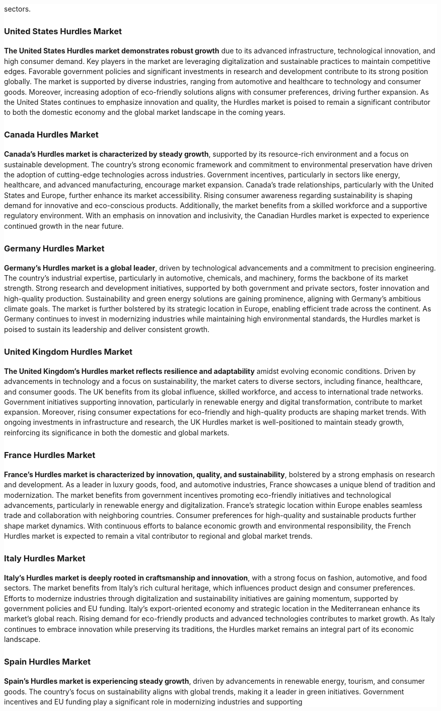 sectors.</span></em></p></blockquote><h3><strong>United States Hurdles Market</strong></h3><p><strong>The United States Hurdles market demonstrates robust growth</strong> due to its advanced infrastructure, technological innovation, and high consumer demand. Key players in the market are leveraging digitalization and sustainable practices to maintain competitive edges. Favorable government policies and significant investments in research and development contribute to its strong position globally. The market is supported by diverse industries, ranging from automotive and healthcare to technology and consumer goods. Moreover, increasing adoption of eco-friendly solutions aligns with consumer preferences, driving further expansion. As the United States continues to emphasize innovation and quality, the Hurdles market is poised to remain a significant contributor to both the domestic economy and the global market landscape in the coming years.</p><h3><strong>Canada Hurdles Market</strong></h3><p><strong>Canada&rsquo;s Hurdles market is characterized by steady growth</strong>, supported by its resource-rich environment and a focus on sustainable development. The country&rsquo;s strong economic framework and commitment to environmental preservation have driven the adoption of cutting-edge technologies across industries. Government incentives, particularly in sectors like energy, healthcare, and advanced manufacturing, encourage market expansion. Canada&rsquo;s trade relationships, particularly with the United States and Europe, further enhance its market accessibility. Rising consumer awareness regarding sustainability is shaping demand for innovative and eco-conscious products. Additionally, the market benefits from a skilled workforce and a supportive regulatory environment. With an emphasis on innovation and inclusivity, the Canadian Hurdles market is expected to experience continued growth in the near future.</p><h3><strong>Germany Hurdles Market</strong></h3><p><strong>Germany&rsquo;s Hurdles market is a global leader</strong>, driven by technological advancements and a commitment to precision engineering. The country&rsquo;s industrial expertise, particularly in automotive, chemicals, and machinery, forms the backbone of its market strength. Strong research and development initiatives, supported by both government and private sectors, foster innovation and high-quality production. Sustainability and green energy solutions are gaining prominence, aligning with Germany&rsquo;s ambitious climate goals. The market is further bolstered by its strategic location in Europe, enabling efficient trade across the continent. As Germany continues to invest in modernizing industries while maintaining high environmental standards, the Hurdles market is poised to sustain its leadership and deliver consistent growth.</p><h3><strong>United Kingdom Hurdles Market</strong></h3><p><strong>The United Kingdom&rsquo;s Hurdles market reflects resilience and adaptability</strong> amidst evolving economic conditions. Driven by advancements in technology and a focus on sustainability, the market caters to diverse sectors, including finance, healthcare, and consumer goods. The UK benefits from its global influence, skilled workforce, and access to international trade networks. Government initiatives supporting innovation, particularly in renewable energy and digital transformation, contribute to market expansion. Moreover, rising consumer expectations for eco-friendly and high-quality products are shaping market trends. With ongoing investments in infrastructure and research, the UK Hurdles market is well-positioned to maintain steady growth, reinforcing its significance in both the domestic and global markets.</p><h3><strong>France Hurdles Market</strong></h3><p><strong>France&rsquo;s Hurdles market is characterized by innovation, quality, and sustainability</strong>, bolstered by a strong emphasis on research and development. As a leader in luxury goods, food, and automotive industries, France showcases a unique blend of tradition and modernization. The market benefits from government incentives promoting eco-friendly initiatives and technological advancements, particularly in renewable energy and digitalization. France&rsquo;s strategic location within Europe enables seamless trade and collaboration with neighboring countries. Consumer preferences for high-quality and sustainable products further shape market dynamics. With continuous efforts to balance economic growth and environmental responsibility, the French Hurdles market is expected to remain a vital contributor to regional and global market trends.</p><h3><strong>Italy Hurdles Market</strong></h3><p><strong>Italy&rsquo;s Hurdles market is deeply rooted in craftsmanship and innovation</strong>, with a strong focus on fashion, automotive, and food sectors. The market benefits from Italy&rsquo;s rich cultural heritage, which influences product design and consumer preferences. Efforts to modernize industries through digitalization and sustainability initiatives are gaining momentum, supported by government policies and EU funding. Italy&rsquo;s export-oriented economy and strategic location in the Mediterranean enhance its market&rsquo;s global reach. Rising demand for eco-friendly products and advanced technologies contributes to market growth. As Italy continues to embrace innovation while preserving its traditions, the Hurdles market remains an integral part of its economic landscape.</p><h3><strong>Spain Hurdles Market</strong></h3><p><strong>Spain&rsquo;s Hurdles market is experiencing steady growth</strong>, driven by advancements in renewable energy, tourism, and consumer goods. The country&rsquo;s focus on sustainability aligns with global trends, making it a leader in green initiatives. Government incentives and EU funding play a significant role in modernizing industries and supporting